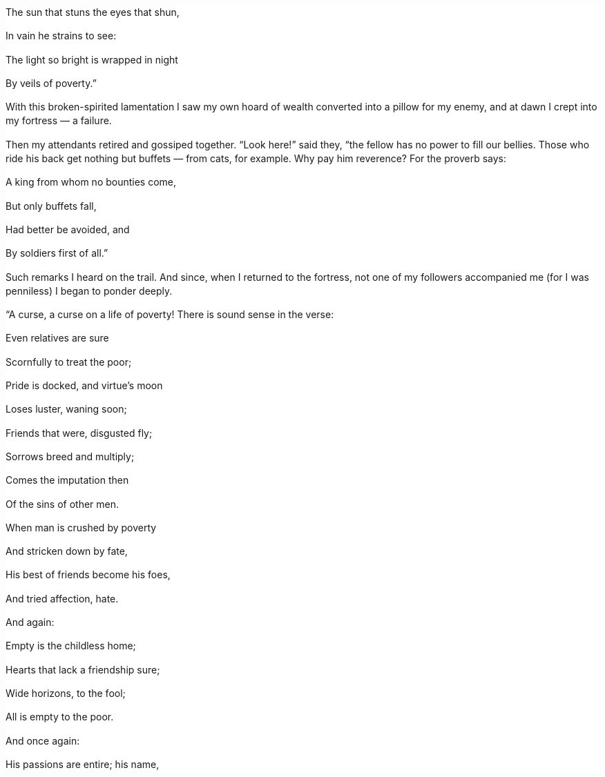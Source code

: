 The sun that stuns the eyes that shun,

In vain he strains to see:

The light so bright is wrapped in night

By veils of poverty.”

With this broken-spirited lamentation I saw my own hoard of wealth converted into a pillow for my enemy, and at dawn I crept into my fortress — a failure.

Then my attendants retired and gossiped together. “Look here\!” said they, “the fellow has no power to fill our bellies. Those who ride his back get nothing but buffets — from cats, for example. Why pay him reverence? For the proverb says:

A king from whom no bounties come,

But only buffets fall,

Had better be avoided, and

By soldiers first of all.”

Such remarks I heard on the trail. And since, when I returned to the fortress, not one of my followers accompanied me \(for I was penniless\) I began to ponder deeply.

“A curse, a curse on a life of poverty\! There is sound sense in the verse:

Even relatives are sure

Scornfully to treat the poor;

Pride is docked, and virtue’s moon

Loses luster, waning soon;

Friends that were, disgusted fly;

Sorrows breed and multiply;

Comes the imputation then

Of the sins of other men.

When man is crushed by poverty

And stricken down by fate,

His best of friends become his foes,

And tried affection, hate.

And again:

Empty is the childless home;

Hearts that lack a friendship sure;

Wide horizons, to the fool;

All is empty to the poor.

And once again:

His passions are entire; his name,
